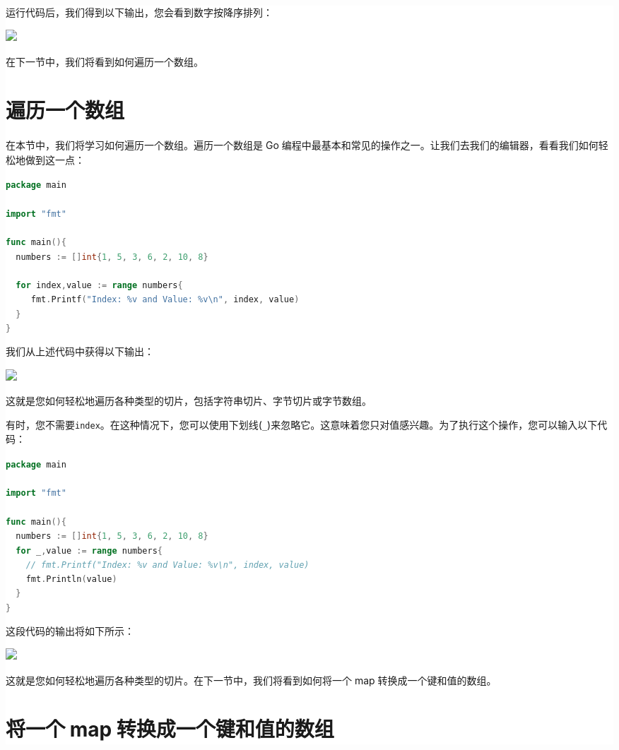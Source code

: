 运行代码后，我们得到以下输出，您会看到数字按降序排列：

![](https://github.com/OpenDocCN/freelearn-golang-zh/raw/master/docs/hsn-go-prog/img/a92c26d9-a869-495f-b7f1-404564a40df3.png)

在下一节中，我们将看到如何遍历一个数组。

# 遍历一个数组

在本节中，我们将学习如何遍历一个数组。遍历一个数组是 Go 编程中最基本和常见的操作之一。让我们去我们的编辑器，看看我们如何轻松地做到这一点：

```go
package main

import "fmt"

func main(){
  numbers := []int{1, 5, 3, 6, 2, 10, 8}

  for index,value := range numbers{
     fmt.Printf("Index: %v and Value: %v\n", index, value)
  }
}
```

我们从上述代码中获得以下输出：

![](https://github.com/OpenDocCN/freelearn-golang-zh/raw/master/docs/hsn-go-prog/img/3ee49dac-df50-42af-bf76-1874d827de22.png)

这就是您如何轻松地遍历各种类型的切片，包括字符串切片、字节切片或字节数组。

有时，您不需要`index`。在这种情况下，您可以使用下划线(`_`)来忽略它。这意味着您只对值感兴趣。为了执行这个操作，您可以输入以下代码：

```go
package main

import "fmt"

func main(){
  numbers := []int{1, 5, 3, 6, 2, 10, 8}
  for _,value := range numbers{
    // fmt.Printf("Index: %v and Value: %v\n", index, value)
    fmt.Println(value)
  }
}
```

这段代码的输出将如下所示：

![](https://github.com/OpenDocCN/freelearn-golang-zh/raw/master/docs/hsn-go-prog/img/b70f4a9a-ee1f-4338-8d5f-37f7a7b02984.png)

这就是您如何轻松地遍历各种类型的切片。在下一节中，我们将看到如何将一个 map 转换成一个键和值的数组。

# 将一个 map 转换成一个键和值的数组
